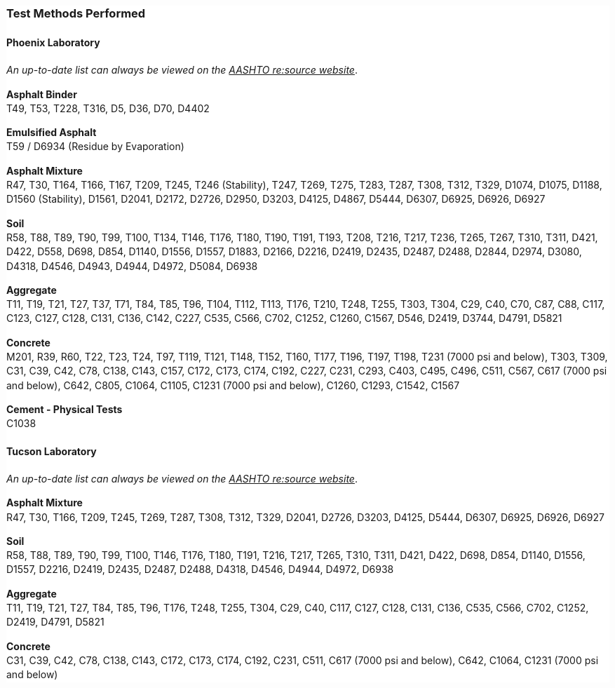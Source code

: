 <h3><a id="test-methods-performed"></a>
	Test Methods Performed
</h3>

#### Phoenix Laboratory
_An up-to-date list can always be viewed on the [AASHTO re:source website](http://www.aashtoresource.org/accreditation-details?LaboratoryID=BrgU*WT0E4KM*V)_.

**Asphalt Binder**<br/>
T49, T53, T228, T316, D5, D36, D70, D4402

**Emulsified Asphalt**<br/>
T59 / D6934 (Residue by Evaporation)

**Asphalt Mixture**<br/>
R47, T30, T164, T166, T167, T209, T245, T246 (Stability), T247, T269, T275, T283, T287, T308, T312, T329, D1074, D1075, D1188, D1560 (Stability), D1561, D2041, D2172, D2726, D2950, D3203, D4125, D4867, D5444, D6307, D6925, D6926, D6927

**Soil**<br/>
R58, T88, T89, T90, T99, T100, T134, T146, T176, T180, T190, T191, T193, T208, T216, T217, T236, T265, T267, T310, T311, D421, D422, D558, D698, D854, D1140, D1556, D1557, D1883, D2166, D2216, D2419, D2435, D2487, D2488, D2844, D2974, D3080, D4318, D4546, D4943, D4944, D4972, D5084, D6938

**Aggregate**<br/>
T11, T19, T21, T27, T37, T71, T84, T85, T96, T104, T112, T113, T176, T210, T248, T255, T303, T304, C29, C40, C70, C87, C88, C117, C123, C127, C128, C131, C136, C142, C227, C535, C566, C702, C1252, C1260, C1567, D546, D2419, D3744, D4791, D5821

**Concrete**<br/>
M201, R39, R60, T22, T23, T24, T97, T119, T121, T148, T152, T160, T177, T196, T197, T198, T231 (7000 psi and below), T303, T309, C31, C39, C42, C78, C138, C143, C157, C172, C173, C174, C192, C227, C231, C293, C403, C495, C496, C511, C567, C617 (7000 psi and below), C642, C805, C1064, C1105, C1231 (7000 psi and below), C1260, C1293, C1542, C1567

**Cement - Physical Tests**<br/>
C1038

#### Tucson Laboratory
_An up-to-date list can always be viewed on the [AASHTO re:source website](http://www.aashtoresource.org/accreditation-details?LaboratoryID=rD8hYzYeip8*V)_.

**Asphalt Mixture**<br/>
R47, T30, T166, T209, T245, T269, T287, T308, T312, T329, D2041, D2726, D3203, D4125, D5444, D6307, D6925, D6926, D6927

**Soil**<br/>
R58, T88, T89, T90, T99, T100, T146, T176, T180, T191, T216, T217, T265, T310, T311, D421, D422, D698, D854, D1140, D1556, D1557, D2216, D2419, D2435, D2487, D2488, D4318, D4546, D4944, D4972, D6938

**Aggregate**<br/>
T11, T19, T21, T27, T84, T85, T96, T176, T248, T255, T304, C29, C40, C117, C127, C128, C131, C136, C535, C566, C702, C1252, D2419, D4791, D5821

**Concrete**<br/>
C31, C39, C42, C78, C138, C143, C172, C173, C174, C192, C231, C511, C617 (7000 psi and below), C642, C1064, C1231 (7000 psi and below)
